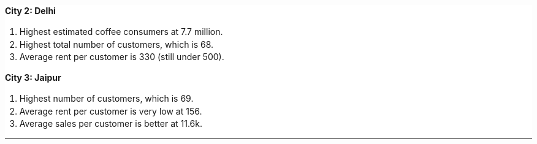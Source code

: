 **City 2: Delhi**  
1. Highest estimated coffee consumers at 7.7 million.  
2. Highest total number of customers, which is 68.  
3. Average rent per customer is 330 (still under 500).

**City 3: Jaipur**  
1. Highest number of customers, which is 69.  
2. Average rent per customer is very low at 156.  
3. Average sales per customer is better at 11.6k.

---
